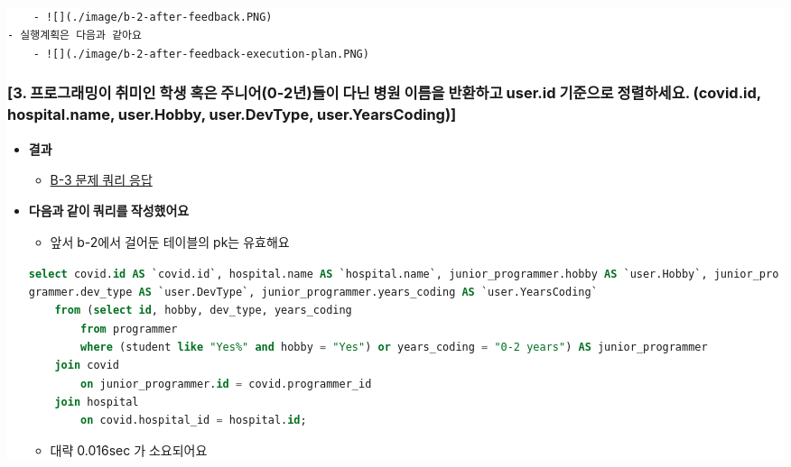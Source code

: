         - ![](./image/b-2-after-feedback.PNG)
    - 실행계획은 다음과 같아요
        - ![](./image/b-2-after-feedback-execution-plan.PNG)

### [3. 프로그래밍이 취미인 학생 혹은 주니어(0-2년)들이 다닌 병원 이름을 반환하고 user.id 기준으로 정렬하세요. (covid.id, hospital.name, user.Hobby, user.DevType, user.YearsCoding)]
- **결과**
    - [B-3 문제 쿼리 응답](https://github.com/PapimonLikelion/sql-tuning/blob/main/answer/b-3.txt)
    
- **다음과 같이 쿼리를 작성했어요**
    - 앞서 b-2에서 걸어둔 테이블의 pk는 유효해요
    ```sql    
    select covid.id AS `covid.id`, hospital.name AS `hospital.name`, junior_programmer.hobby AS `user.Hobby`, junior_programmer.dev_type AS `user.DevType`, junior_programmer.years_coding AS `user.YearsCoding`
        from (select id, hobby, dev_type, years_coding
            from programmer
            where (student like "Yes%" and hobby = "Yes") or years_coding = "0-2 years") AS junior_programmer
        join covid
            on junior_programmer.id = covid.programmer_id
        join hospital
            on covid.hospital_id = hospital.id;
    ```
    - 대략 0.016sec 가 소요되어요